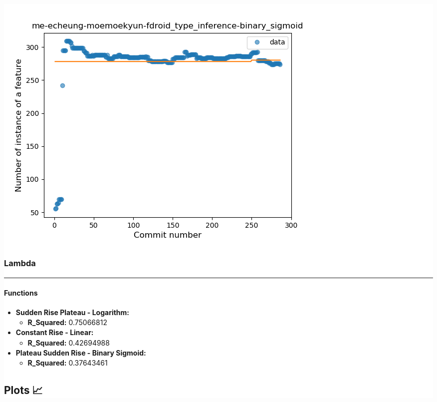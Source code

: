![me-echeung-moemoekyun-fdroid T9](../plots/me-echeung-moemoekyun-fdroid_type_inference_T9.png)
### <a name="lambda">Lambda</a>
----
#### Functions
* **Sudden Rise Plateau - Logarithm:** ![equation](http://latex.codecogs.com/svg.latex?15.550858%5Clog_%7B3.119869%7D%28x%29%20&plus;%207.964468)
    * **R_Squared:** 0.75066812
* **Constant Rise - Linear:** ![equation](http://latex.codecogs.com/svg.latex?0.120189x%20&plus;%2054.532646)
    * **R_Squared:** 0.42694988
* **Plateau Sudden Rise - Binary Sigmoid:** ![equation](http://latex.codecogs.com/svg.latex?%5Cfrac%7B22.745865%7D%7B1%20&plus;%20%5Cepsilon%5E%28-2171.367558%28x%20-61.383607%29%29%7D%20&plus;%2053.885246)
    * **R_Squared:** 0.37643461

**Plots** :chart_with_upwards_trend:
-----
